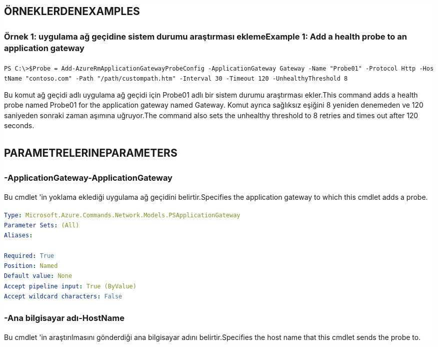 ## <span data-ttu-id="94501-107">ÖRNEKLERDEN</span><span class="sxs-lookup"><span data-stu-id="94501-107">EXAMPLES</span></span>

### <span data-ttu-id="94501-108">Örnek 1: uygulama ağ geçidine sistem durumu araştırması ekleme</span><span class="sxs-lookup"><span data-stu-id="94501-108">Example 1: Add a health probe to an application gateway</span></span>
```
PS C:\>$Probe = Add-AzureRmApplicationGatewayProbeConfig -ApplicationGateway Gateway -Name "Probe01" -Protocol Http -HostName "contoso.com" -Path "/path/custompath.htm" -Interval 30 -Timeout 120 -UnhealthyThreshold 8
```

<span data-ttu-id="94501-109">Bu komut ağ geçidi adlı uygulama ağ geçidi için Probe01 adlı bir sistem durumu araştırması ekler.</span><span class="sxs-lookup"><span data-stu-id="94501-109">This command adds a health probe named Probe01 for the application gateway named Gateway.</span></span>
<span data-ttu-id="94501-110">Komut ayrıca sağlıksız eşiğini 8 yeniden denemeden ve 120 saniyeden sonraki zaman aşımına uğruyor.</span><span class="sxs-lookup"><span data-stu-id="94501-110">The command also sets the unhealthy threshold to 8 retries and times out after 120 seconds.</span></span>

## <span data-ttu-id="94501-111">PARAMETRELERINE</span><span class="sxs-lookup"><span data-stu-id="94501-111">PARAMETERS</span></span>

### <span data-ttu-id="94501-112">-ApplicationGateway</span><span class="sxs-lookup"><span data-stu-id="94501-112">-ApplicationGateway</span></span>
<span data-ttu-id="94501-113">Bu cmdlet 'in yoklama eklediği uygulama ağ geçidini belirtir.</span><span class="sxs-lookup"><span data-stu-id="94501-113">Specifies the application gateway to which this cmdlet adds a probe.</span></span>

```yaml
Type: Microsoft.Azure.Commands.Network.Models.PSApplicationGateway
Parameter Sets: (All)
Aliases: 

Required: True
Position: Named
Default value: None
Accept pipeline input: True (ByValue)
Accept wildcard characters: False
```

### <span data-ttu-id="94501-114">-Ana bilgisayar adı</span><span class="sxs-lookup"><span data-stu-id="94501-114">-HostName</span></span>
<span data-ttu-id="94501-115">Bu cmdlet 'in araştırılmasını gönderdiği ana bilgisayar adını belirtir.</span><span class="sxs-lookup"><span data-stu-id="94501-115">Specifies the host name that this cmdlet sends the probe to.</span></span>
